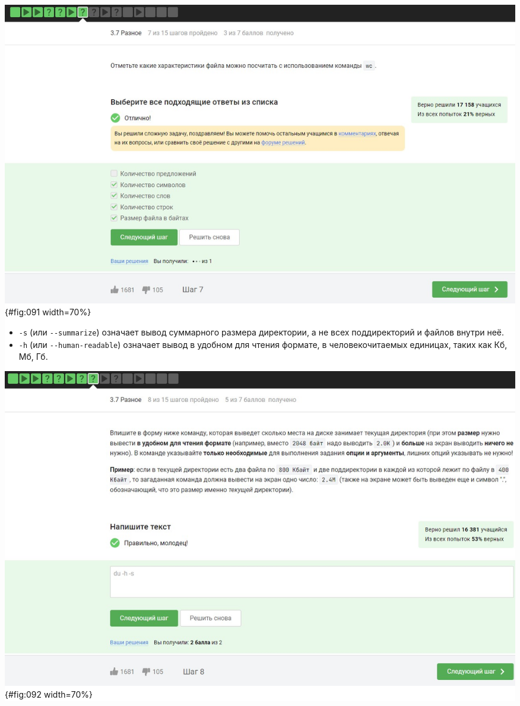 ![](image/3.7.3.jpg){#fig:091 width=70%}

- `-s` (или `--summarize`) означает вывод суммарного размера директории, а не всех поддиректорий и файлов внутри неё.
- `-h` (или `--human-readable`) означает вывод в удобном для чтения формате, в человекочитаемых единицах, таких как Кб, Мб, Гб.

![](image/3.7.4.jpg){#fig:092 width=70%}
